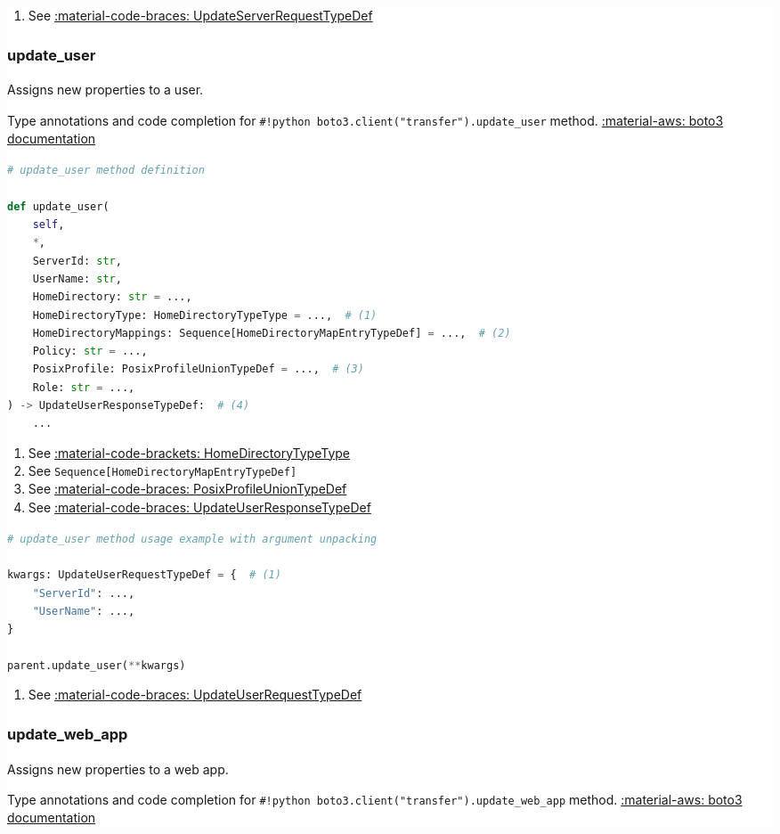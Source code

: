 1. See [:material-code-braces: UpdateServerRequestTypeDef](./type_defs.md#updateserverrequesttypedef)

### update\_user

Assigns new properties to a user.

Type annotations and code completion for `#!python boto3.client("transfer").update_user` method.
[:material-aws: boto3 documentation](https://boto3.amazonaws.com/v1/documentation/api/latest/reference/services/transfer/client/update_user.html)

```python
# update_user method definition

def update_user(
    self,
    *,
    ServerId: str,
    UserName: str,
    HomeDirectory: str = ...,
    HomeDirectoryType: HomeDirectoryTypeType = ...,  # (1)
    HomeDirectoryMappings: Sequence[HomeDirectoryMapEntryTypeDef] = ...,  # (2)
    Policy: str = ...,
    PosixProfile: PosixProfileUnionTypeDef = ...,  # (3)
    Role: str = ...,
) -> UpdateUserResponseTypeDef:  # (4)
    ...
```

1. See [:material-code-brackets: HomeDirectoryTypeType](./literals.md#homedirectorytypetype)
2. See `Sequence[HomeDirectoryMapEntryTypeDef]`
3. See [:material-code-braces: PosixProfileUnionTypeDef](#posixprofileuniontypedef)
4. See [:material-code-braces: UpdateUserResponseTypeDef](./type_defs.md#updateuserresponsetypedef)


```python
# update_user method usage example with argument unpacking

kwargs: UpdateUserRequestTypeDef = {  # (1)
    "ServerId": ...,
    "UserName": ...,
}

parent.update_user(**kwargs)
```

1. See [:material-code-braces: UpdateUserRequestTypeDef](./type_defs.md#updateuserrequesttypedef)

### update\_web\_app

Assigns new properties to a web app.

Type annotations and code completion for `#!python boto3.client("transfer").update_web_app` method.
[:material-aws: boto3 documentation](https://boto3.amazonaws.com/v1/documentation/api/latest/reference/services/transfer/client/update_web_app.html)

